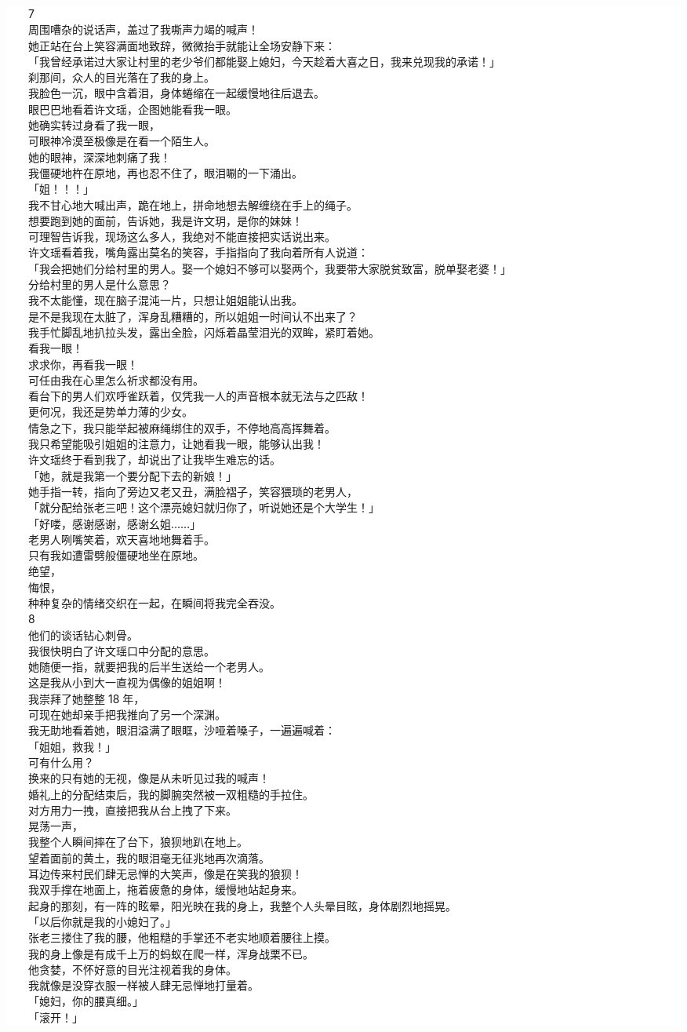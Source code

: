 &emsp;&emsp;7  
&emsp;&emsp;周围嘈杂的说话声，盖过了我嘶声力竭的喊声！  
&emsp;&emsp;她正站在台上笑容满面地致辞，微微抬手就能让全场安静下来：  
&emsp;&emsp;「我曾经承诺过大家让村里的老少爷们都能娶上媳妇，今天趁着大喜之日，我来兑现我的承诺！」  
&emsp;&emsp;刹那间，众人的目光落在了我的身上。  
&emsp;&emsp;我脸色一沉，眼中含着泪，身体蜷缩在一起缓慢地往后退去。  
&emsp;&emsp;眼巴巴地看着许文瑶，企图她能看我一眼。  
&emsp;&emsp;她确实转过身看了我一眼，  
&emsp;&emsp;可眼神冷漠至极像是在看一个陌生人。  
&emsp;&emsp;她的眼神，深深地刺痛了我！  
&emsp;&emsp;我僵硬地杵在原地，再也忍不住了，眼泪唰的一下涌出。  
&emsp;&emsp;「姐！！！」  
&emsp;&emsp;我不甘心地大喊出声，跪在地上，拼命地想去解缠绕在手上的绳子。  
&emsp;&emsp;想要跑到她的面前，告诉她，我是许文玥，是你的妹妹！  
&emsp;&emsp;可理智告诉我，现场这么多人，我绝对不能直接把实话说出来。  
&emsp;&emsp;许文瑶看着我，嘴角露出莫名的笑容，手指指向了我向着所有人说道：  
&emsp;&emsp;「我会把她们分给村里的男人。娶一个媳妇不够可以娶两个，我要带大家脱贫致富，脱单娶老婆！」  
&emsp;&emsp;分给村里的男人是什么意思？  
&emsp;&emsp;我不太能懂，现在脑子混沌一片，只想让姐姐能认出我。  
&emsp;&emsp;是不是我现在太脏了，浑身乱糟糟的，所以姐姐一时间认不出来了？  
&emsp;&emsp;我手忙脚乱地扒拉头发，露出全脸，闪烁着晶莹泪光的双眸，紧盯着她。  
&emsp;&emsp;看我一眼！  
&emsp;&emsp;求求你，再看我一眼！  
&emsp;&emsp;可任由我在心里怎么祈求都没有用。  
&emsp;&emsp;看台下的男人们欢呼雀跃着，仅凭我一人的声音根本就无法与之匹敌！  
&emsp;&emsp;更何况，我还是势单力薄的少女。  
&emsp;&emsp;情急之下，我只能举起被麻绳绑住的双手，不停地高高挥舞着。  
&emsp;&emsp;我只希望能吸引姐姐的注意力，让她看我一眼，能够认出我！  
&emsp;&emsp;许文瑶终于看到我了，却说出了让我毕生难忘的话。  
&emsp;&emsp;「她，就是我第一个要分配下去的新娘！」  
&emsp;&emsp;她手指一转，指向了旁边又老又丑，满脸褶子，笑容猥琐的老男人，  
&emsp;&emsp;「就分配给张老三吧！这个漂亮媳妇就归你了，听说她还是个大学生！」  
&emsp;&emsp;「好喽，感谢感谢，感谢幺姐……」  
&emsp;&emsp;老男人咧嘴笑着，欢天喜地地舞着手。  
&emsp;&emsp;只有我如遭雷劈般僵硬地坐在原地。  
&emsp;&emsp;绝望，  
&emsp;&emsp;悔恨，  
&emsp;&emsp;种种复杂的情绪交织在一起，在瞬间将我完全吞没。  
&emsp;&emsp;8  
&emsp;&emsp;他们的谈话钻心刺骨。  
&emsp;&emsp;我很快明白了许文瑶口中分配的意思。  
&emsp;&emsp;她随便一指，就要把我的后半生送给一个老男人。  
&emsp;&emsp;这是我从小到大一直视为偶像的姐姐啊！  
&emsp;&emsp;我崇拜了她整整 18 年，  
&emsp;&emsp;可现在她却亲手把我推向了另一个深渊。  
&emsp;&emsp;我无助地看着她，眼泪溢满了眼眶，沙哑着嗓子，一遍遍喊着：  
&emsp;&emsp;「姐姐，救我！」  
&emsp;&emsp;可有什么用？  
&emsp;&emsp;换来的只有她的无视，像是从未听见过我的喊声！  
&emsp;&emsp;婚礼上的分配结束后，我的脚腕突然被一双粗糙的手拉住。  
&emsp;&emsp;对方用力一拽，直接把我从台上拽了下来。  
&emsp;&emsp;晃荡一声，  
&emsp;&emsp;我整个人瞬间摔在了台下，狼狈地趴在地上。  
&emsp;&emsp;望着面前的黄土，我的眼泪毫无征兆地再次滴落。  
&emsp;&emsp;耳边传来村民们肆无忌惮的大笑声，像是在笑我的狼狈！  
&emsp;&emsp;我双手撑在地面上，拖着疲惫的身体，缓慢地站起身来。  
&emsp;&emsp;起身的那刻，有一阵的眩晕，阳光映在我的身上，我整个人头晕目眩，身体剧烈地摇晃。  
&emsp;&emsp;「以后你就是我的小媳妇了。」  
&emsp;&emsp;张老三搂住了我的腰，他粗糙的手掌还不老实地顺着腰往上摸。  
&emsp;&emsp;我的身上像是有成千上万的蚂蚁在爬一样，浑身战栗不已。  
&emsp;&emsp;他贪婪，不怀好意的目光注视着我的身体。  
&emsp;&emsp;我就像是没穿衣服一样被人肆无忌惮地打量着。  
&emsp;&emsp;「媳妇，你的腰真细。」  
&emsp;&emsp;「滚开！」  
